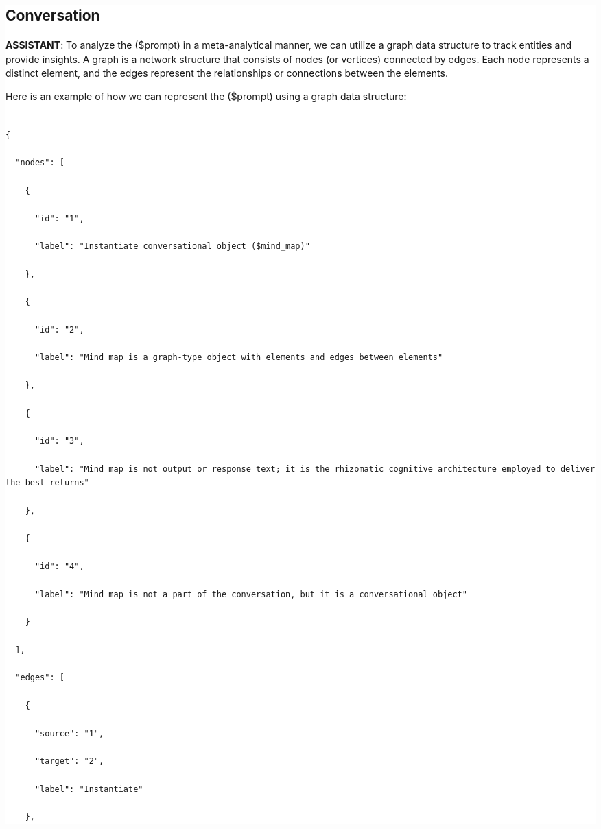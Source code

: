 ## Conversation

**ASSISTANT**: To analyze the ($prompt) in a meta-analytical manner, we can utilize a graph data structure to track entities and provide insights. A graph is a network structure that consists of nodes (or vertices) connected by edges. Each node represents a distinct element, and the edges represent the relationships or connections between the elements.



Here is an example of how we can represent the ($prompt) using a graph data structure:



```

{

  "nodes": [

    {

      "id": "1",

      "label": "Instantiate conversational object ($mind_map)"

    },

    {

      "id": "2",

      "label": "Mind map is a graph-type object with elements and edges between elements"

    },

    {

      "id": "3",

      "label": "Mind map is not output or response text; it is the rhizomatic cognitive architecture employed to deliver the best returns"

    },

    {

      "id": "4",

      "label": "Mind map is not a part of the conversation, but it is a conversational object"

    }

  ],

  "edges": [

    {

      "source": "1",

      "target": "2",

      "label": "Instantiate"

    },

```